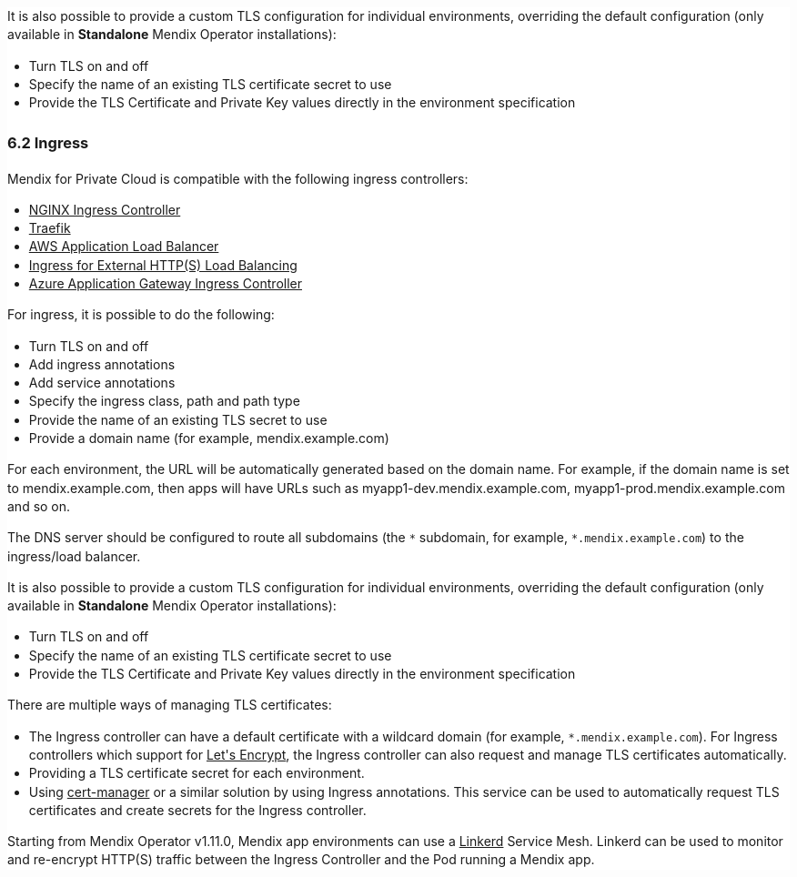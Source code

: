 It is also possible to provide a custom TLS configuration for individual environments, overriding the default configuration (only available in **Standalone** Mendix Operator installations):

* Turn TLS on and off
* Specify the name of an existing TLS certificate secret to use
* Provide the TLS Certificate and Private Key values directly in the environment specification

### 6.2 Ingress

Mendix for Private Cloud is compatible with the following ingress controllers:

* [NGINX Ingress Controller](https://kubernetes.github.io/ingress-nginx/)
* [Traefik](https://traefik.io/traefik/)
* [AWS Application Load Balancer](https://docs.aws.amazon.com/eks/latest/userguide/alb-ingress.html)
* [Ingress for External HTTP(S) Load Balancing](https://cloud.google.com/kubernetes-engine/docs/concepts/ingress-xlb)
* [Azure Application Gateway Ingress Controller](https://learn.microsoft.com/en-us/azure/application-gateway/ingress-controller-overview)

For ingress, it is possible to do the following:

* Turn TLS on and off
* Add ingress annotations
* Add service annotations
* Specify the ingress class, path and path type
* Provide the name of an existing TLS secret to use
* Provide a domain name (for example, mendix.example.com)

For each environment, the URL will be automatically generated based on the domain name.
For example, if the domain name is set to mendix.example.com, then apps will have URLs such as myapp1-dev.mendix.example.com, myapp1-prod.mendix.example.com and so on.

The DNS server should be configured to route all subdomains (the `*` subdomain, for example, `*.mendix.example.com`) to the ingress/load balancer.

It is also possible to provide a custom TLS configuration for individual environments, overriding the default configuration (only available in **Standalone** Mendix Operator installations):

* Turn TLS on and off
* Specify the name of an existing TLS certificate secret to use
* Provide the TLS Certificate and Private Key values directly in the environment specification

There are multiple ways of managing TLS certificates:

* The Ingress controller can have a default certificate with a wildcard domain (for example, `*.mendix.example.com`). For Ingress controllers which support for [Let's Encrypt](https://letsencrypt.org/), the Ingress controller can also request and manage TLS certificates automatically.
* Providing a TLS certificate secret for each environment.
* Using [cert-manager](https://cert-manager.io/) or a similar solution by using Ingress annotations. This service can be used to automatically request TLS certificates and create secrets for the Ingress controller.

Starting from Mendix Operator v1.11.0, Mendix app environments can use a [Linkerd](https://linkerd.io/) Service Mesh. Linkerd can be used to monitor and re-encrypt HTTP(S) traffic between the Ingress Controller and the Pod running a Mendix app.
